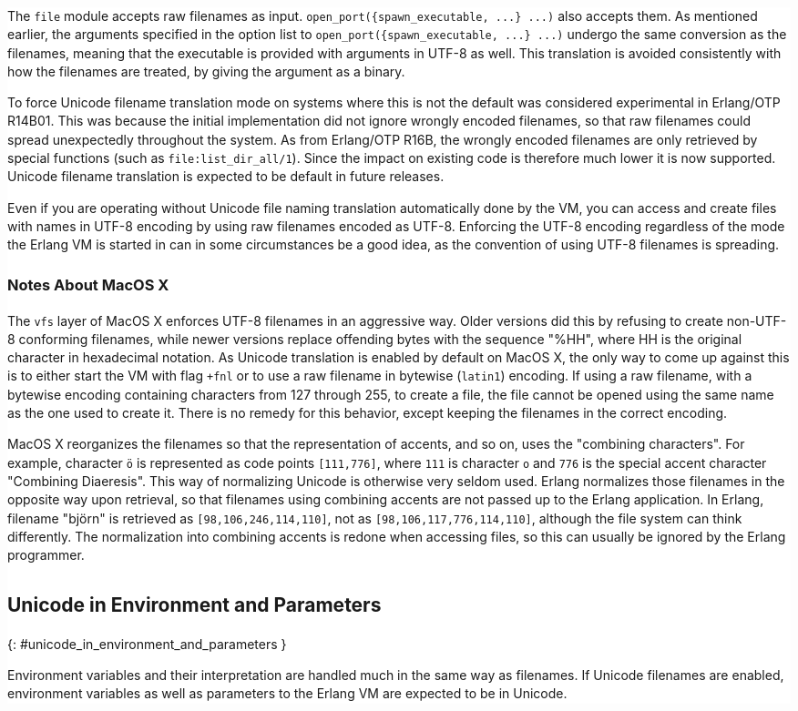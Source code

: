 The `file` module accepts raw filenames as input.
`open_port({spawn_executable, ...} ...)` also accepts them. As mentioned
earlier, the arguments specified in the option list to
`open_port({spawn_executable, ...} ...)` undergo the same conversion as the
filenames, meaning that the executable is provided with arguments in UTF-8 as
well. This translation is avoided consistently with how the filenames are
treated, by giving the argument as a binary.

To force Unicode filename translation mode on systems where this is not the
default was considered experimental in Erlang/OTP R14B01. This was because the
initial implementation did not ignore wrongly encoded filenames, so that raw
filenames could spread unexpectedly throughout the system. As from Erlang/OTP
R16B, the wrongly encoded filenames are only retrieved by special functions
(such as `file:list_dir_all/1`). Since the impact on existing code is therefore
much lower it is now supported. Unicode filename translation is expected to be
default in future releases.

Even if you are operating without Unicode file naming translation automatically
done by the VM, you can access and create files with names in UTF-8 encoding by
using raw filenames encoded as UTF-8. Enforcing the UTF-8 encoding regardless of
the mode the Erlang VM is started in can in some circumstances be a good idea,
as the convention of using UTF-8 filenames is spreading.

### Notes About MacOS X

The `vfs` layer of MacOS X enforces UTF-8 filenames in an aggressive way. Older
versions did this by refusing to create non-UTF-8 conforming filenames, while
newer versions replace offending bytes with the sequence "%HH", where HH is the
original character in hexadecimal notation. As Unicode translation is enabled by
default on MacOS X, the only way to come up against this is to either start the
VM with flag `+fnl` or to use a raw filename in bytewise (`latin1`) encoding. If
using a raw filename, with a bytewise encoding containing characters from 127
through 255, to create a file, the file cannot be opened using the same name as
the one used to create it. There is no remedy for this behavior, except keeping
the filenames in the correct encoding.

MacOS X reorganizes the filenames so that the representation of accents, and so
on, uses the "combining characters". For example, character `ö` is represented
as code points `[111,776]`, where `111` is character `o` and `776` is the
special accent character "Combining Diaeresis". This way of normalizing Unicode
is otherwise very seldom used. Erlang normalizes those filenames in the opposite
way upon retrieval, so that filenames using combining accents are not passed up
to the Erlang application. In Erlang, filename "björn" is retrieved as
`[98,106,246,114,110]`, not as `[98,106,117,776,114,110]`, although the file
system can think differently. The normalization into combining accents is redone
when accessing files, so this can usually be ignored by the Erlang programmer.

## Unicode in Environment and Parameters

[](){: #unicode_in_environment_and_parameters }

Environment variables and their interpretation are handled much in the same way
as filenames. If Unicode filenames are enabled, environment variables as well as
parameters to the Erlang VM are expected to be in Unicode.
